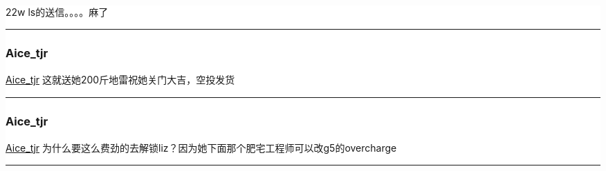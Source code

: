 22w ls的送信。。。。麻了






---



### Aice\_tjr



[Aice\_tjr](https://forum.elitedanger.cn/d/112/13) 这就送她200斤地雷祝她关门大吉，空投发货






---



### Aice\_tjr



[Aice\_tjr](https://forum.elitedanger.cn/d/112/13) 为什么要这么费劲的去解锁liz？因为她下面那个肥宅工程师可以改g5的overcharge






---










